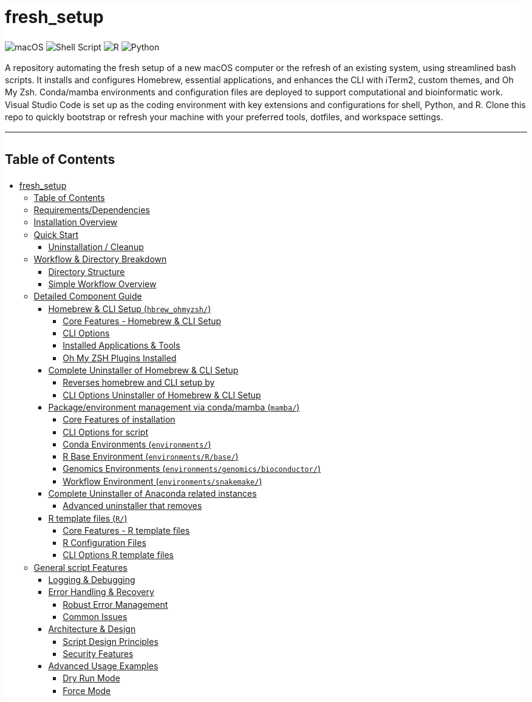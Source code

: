 
# fresh_setup

![macOS](https://img.shields.io/badge/macOS-000000?style=for-the-badge&logo=apple&logoColor=white) ![Shell Script](https://img.shields.io/badge/shell_script-%23121011.svg?style=for-the-badge&logo=gnu-bash&logoColor=white) ![R](https://img.shields.io/badge/r-%23276DC3.svg?style=for-the-badge&logo=r&logoColor=white) ![Python](https://img.shields.io/badge/python-3670A0?style=for-the-badge&logo=python&logoColor=ffdd54)

A repository automating the fresh setup of a new macOS computer or the refresh of an existing system, using streamlined bash scripts. It installs and configures Homebrew, essential applications, and enhances the CLI with iTerm2, custom themes, and Oh My Zsh. Conda/mamba environments and configuration files are deployed to support computational and bioinformatic work. Visual Studio Code is set up as the coding environment with key extensions and configurations for shell, Python, and R. Clone this repo to quickly bootstrap or refresh your machine with your preferred tools, dotfiles, and workspace settings.

---

## Table of Contents

- [fresh\_setup](#fresh_setup)
  - [Table of Contents](#table-of-contents)
  - [Requirements/Dependencies](#requirementsdependencies)
  - [Installation Overview](#installation-overview)
  - [Quick Start](#quick-start)
    - [Uninstallation / Cleanup](#uninstallation--cleanup)
  - [Workflow \& Directory Breakdown](#workflow--directory-breakdown)
    - [Directory Structure](#directory-structure)
    - [Simple Workflow Overview](#simple-workflow-overview)
  - [Detailed Component Guide](#detailed-component-guide)
    - [Homebrew \& CLI Setup (`hbrew_ohmyzsh/`)](#homebrew--cli-setup-hbrew_ohmyzsh)
      - [Core Features - Homebrew \& CLI Setup](#core-features---homebrew--cli-setup)
      - [CLI Options](#cli-options)
      - [Installed Applications \& Tools](#installed-applications--tools)
      - [Oh My ZSH Plugins Installed](#oh-my-zsh-plugins-installed)
    - [Complete Uninstaller of Homebrew \& CLI Setup](#complete-uninstaller-of-homebrew--cli-setup)
      - [Reverses homebrew and CLI setup by](#reverses-homebrew-and-cli-setup-by)
      - [CLI Options Uninstaller of Homebrew \& CLI Setup](#cli-options-uninstaller-of-homebrew--cli-setup)
    - [Package/environment management via conda/mamba (`mamba/`)](#packageenvironment-management-via-condamamba-mamba)
      - [Core Features of installation](#core-features-of-installation)
      - [CLI Options for script](#cli-options-for-script)
      - [Conda Environments (`environments/`)](#conda-environments-environments)
      - [R Base Environment (`environments/R/base/`)](#r-base-environment-environmentsrbase)
      - [Genomics Environments (`environments/genomics/bioconductor/`)](#genomics-environments-environmentsgenomicsbioconductor)
      - [Workflow Environment (`environments/snakemake/`)](#workflow-environment-environmentssnakemake)
    - [Complete Uninstaller of Anaconda related instances](#complete-uninstaller-of-anaconda-related-instances)
      - [Advanced uninstaller that removes](#advanced-uninstaller-that-removes)
    - [R template files (`R/`)](#r-template-files-r)
      - [Core Features - R template files](#core-features---r-template-files)
      - [R Configuration Files](#r-configuration-files)
      - [CLI Options R template files](#cli-options-r-template-files)
  - [General script Features](#general-script-features)
    - [Logging \& Debugging](#logging--debugging)
    - [Error Handling \& Recovery](#error-handling--recovery)
      - [Robust Error Management](#robust-error-management)
      - [Common Issues](#common-issues)
    - [Architecture \& Design](#architecture--design)
      - [Script Design Principles](#script-design-principles)
      - [Security Features](#security-features)
    - [Advanced Usage Examples](#advanced-usage-examples)
      - [Dry Run Mode](#dry-run-mode)
      - [Force Mode](#force-mode)